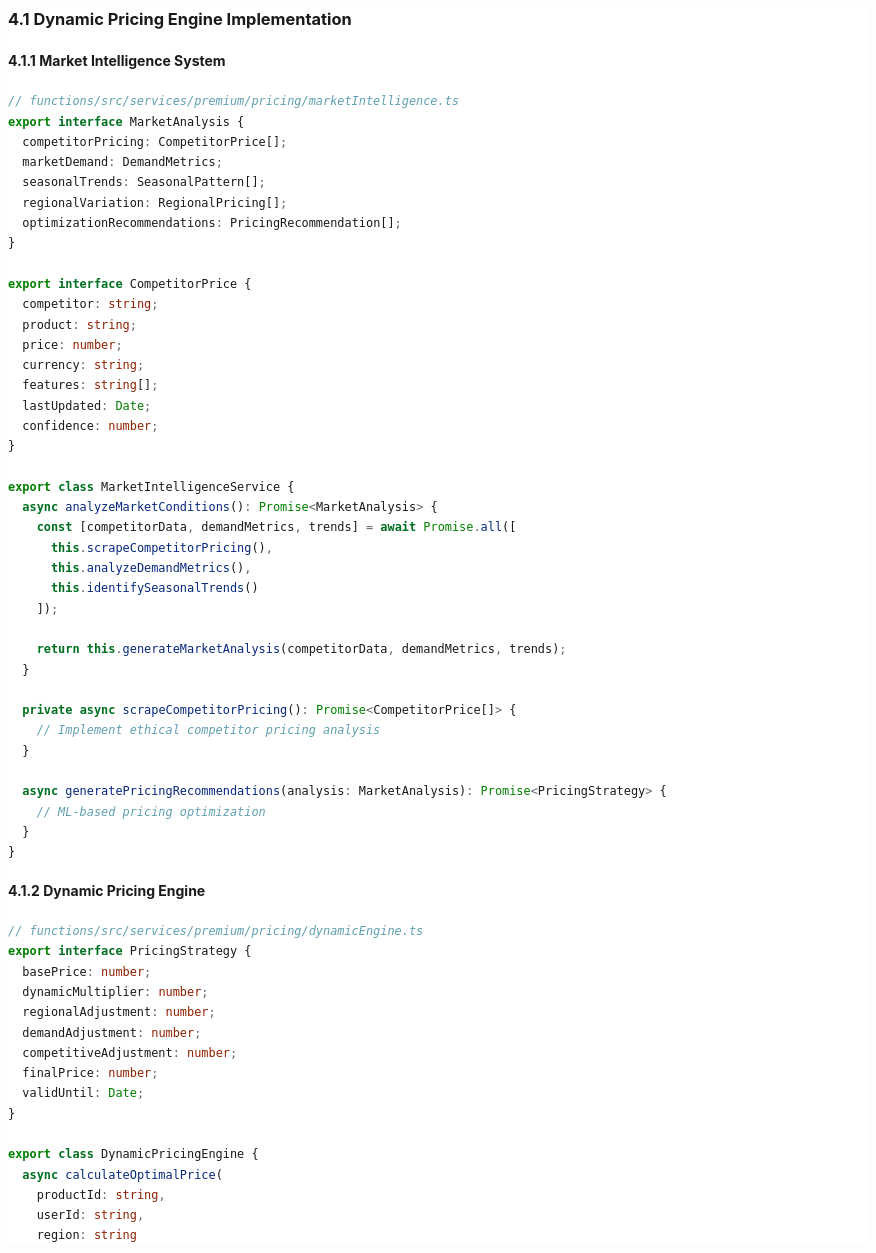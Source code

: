 ### 4.1 Dynamic Pricing Engine Implementation

#### 4.1.1 Market Intelligence System

```typescript
// functions/src/services/premium/pricing/marketIntelligence.ts
export interface MarketAnalysis {
  competitorPricing: CompetitorPrice[];
  marketDemand: DemandMetrics;
  seasonalTrends: SeasonalPattern[];
  regionalVariation: RegionalPricing[];
  optimizationRecommendations: PricingRecommendation[];
}

export interface CompetitorPrice {
  competitor: string;
  product: string;
  price: number;
  currency: string;
  features: string[];
  lastUpdated: Date;
  confidence: number;
}

export class MarketIntelligenceService {
  async analyzeMarketConditions(): Promise<MarketAnalysis> {
    const [competitorData, demandMetrics, trends] = await Promise.all([
      this.scrapeCompetitorPricing(),
      this.analyzeDemandMetrics(),
      this.identifySeasonalTrends()
    ]);
    
    return this.generateMarketAnalysis(competitorData, demandMetrics, trends);
  }
  
  private async scrapeCompetitorPricing(): Promise<CompetitorPrice[]> {
    // Implement ethical competitor pricing analysis
  }
  
  async generatePricingRecommendations(analysis: MarketAnalysis): Promise<PricingStrategy> {
    // ML-based pricing optimization
  }
}
```

#### 4.1.2 Dynamic Pricing Engine

```typescript
// functions/src/services/premium/pricing/dynamicEngine.ts
export interface PricingStrategy {
  basePrice: number;
  dynamicMultiplier: number;
  regionalAdjustment: number;
  demandAdjustment: number;
  competitiveAdjustment: number;
  finalPrice: number;
  validUntil: Date;
}

export class DynamicPricingEngine {
  async calculateOptimalPrice(
    productId: string,
    userId: string,
    region: string
```